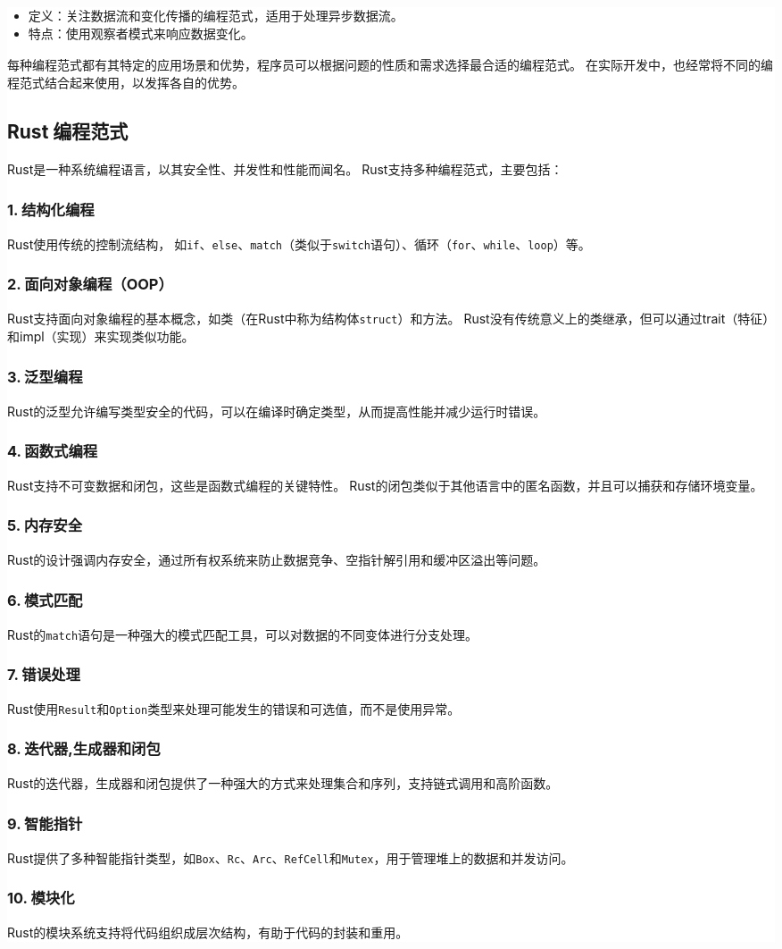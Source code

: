 - 定义：关注数据流和变化传播的编程范式，适用于处理异步数据流。
- 特点：使用观察者模式来响应数据变化。

每种编程范式都有其特定的应用场景和优势，程序员可以根据问题的性质和需求选择最合适的编程范式。
在实际开发中，也经常将不同的编程范式结合起来使用，以发挥各自的优势。

## **Rust 编程范式**

Rust是一种系统编程语言，以其安全性、并发性和性能而闻名。
Rust支持多种编程范式，主要包括：

### 1. **结构化编程**

Rust使用传统的控制流结构，
如`if`、`else`、`match`（类似于`switch`语句）、循环（`for`、`while`、`loop`）等。

### 2. **面向对象编程**（OOP）

Rust支持面向对象编程的基本概念，如类（在Rust中称为结构体`struct`）和方法。
Rust没有传统意义上的类继承，但可以通过trait（特征）和impl（实现）来实现类似功能。

### 3. **泛型编程**

Rust的泛型允许编写类型安全的代码，可以在编译时确定类型，从而提高性能并减少运行时错误。

### 4. **函数式编程**

Rust支持不可变数据和闭包，这些是函数式编程的关键特性。
Rust的闭包类似于其他语言中的匿名函数，并且可以捕获和存储环境变量。

### 5. **内存安全**

Rust的设计强调内存安全，通过所有权系统来防止数据竞争、空指针解引用和缓冲区溢出等问题。

### 6. **模式匹配**

Rust的`match`语句是一种强大的模式匹配工具，可以对数据的不同变体进行分支处理。

### 7. **错误处理**

Rust使用`Result`和`Option`类型来处理可能发生的错误和可选值，而不是使用异常。

### 8. **迭代器,生成器和闭包**

Rust的迭代器，生成器和闭包提供了一种强大的方式来处理集合和序列，支持链式调用和高阶函数。

### 9. **智能指针**

Rust提供了多种智能指针类型，如`Box`、`Rc`、`Arc`、`RefCell`和`Mutex`，用于管理堆上的数据和并发访问。

### 10. **模块化**

Rust的模块系统支持将代码组织成层次结构，有助于代码的封装和重用。
